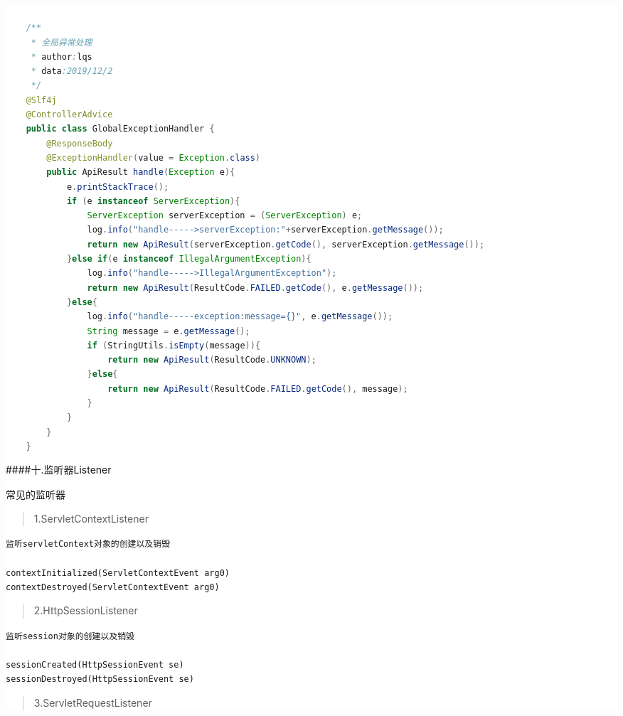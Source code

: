 ```java

	/**
	 * 全局异常处理
	 * author:lqs
	 * data:2019/12/2
	 */
	@Slf4j
	@ControllerAdvice
	public class GlobalExceptionHandler {
	    @ResponseBody
	    @ExceptionHandler(value = Exception.class)
	    public ApiResult handle(Exception e){
	        e.printStackTrace();
	        if (e instanceof ServerException){
	            ServerException serverException = (ServerException) e;
	            log.info("handle----->serverException:"+serverException.getMessage());
	            return new ApiResult(serverException.getCode(), serverException.getMessage());
	        }else if(e instanceof IllegalArgumentException){
	            log.info("handle----->IllegalArgumentException");
	            return new ApiResult(ResultCode.FAILED.getCode(), e.getMessage());
	        }else{
	            log.info("handle-----exception:message={}", e.getMessage());
	            String message = e.getMessage();
	            if (StringUtils.isEmpty(message)){
	                return new ApiResult(ResultCode.UNKNOWN);
	            }else{
	                return new ApiResult(ResultCode.FAILED.getCode(), message);
	            }
	        }
	    }
	}

```
<a id="part10"/>
####十.监听器Listener

常见的监听器

>1.ServletContextListener
 
    监听servletContext对象的创建以及销毁

    contextInitialized(ServletContextEvent arg0)    
    contextDestroyed(ServletContextEvent arg0)
	

>2.HttpSessionListener

	监听session对象的创建以及销毁

	sessionCreated(HttpSessionEvent se) 
	sessionDestroyed(HttpSessionEvent se)
	
>3.ServletRequestListener

